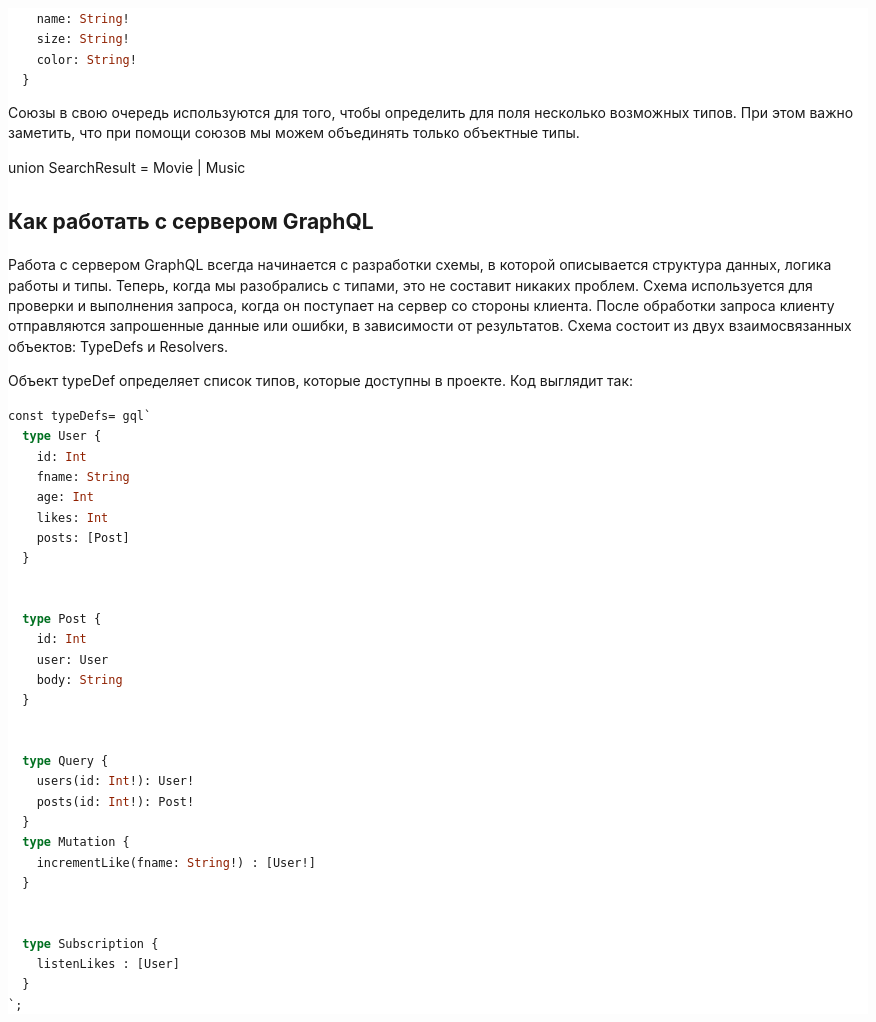 ```graphql
    name: String!
    size: String!
    color: String!
  }
```

Союзы в свою очередь используются для того, чтобы определить для поля несколько возможных типов. При этом важно заметить, что при помощи союзов мы можем объединять только объектные типы.

union SearchResult = Movie | Music

## Как работать с сервером GraphQL

Работа с сервером GraphQL всегда начинается с разработки схемы, в которой описывается структура данных, логика работы и типы. Теперь, когда мы разобрались с типами, это не составит никаких проблем. Схема используется для проверки и выполнения запроса, когда он поступает на сервер со стороны клиента. После обработки запроса клиенту отправляются запрошенные данные или ошибки, в зависимости от результатов. Схема состоит из двух взаимосвязанных объектов: TypeDefs и Resolvers.&#x20;

Объект typeDef определяет список типов, которые доступны в проекте. Код выглядит так:

```graphql
const typeDefs= gql`
  type User {
    id: Int
    fname: String
    age: Int
    likes: Int
    posts: [Post]
  }


  type Post {
    id: Int
    user: User
    body: String
  }


  type Query {
    users(id: Int!): User!
    posts(id: Int!): Post!
  }
  type Mutation {
    incrementLike(fname: String!) : [User!]
  }


  type Subscription {
    listenLikes : [User]
  }
`;
```
